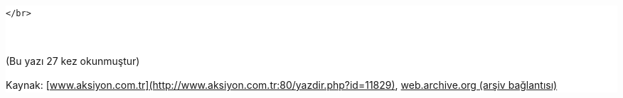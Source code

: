     </br>
   </br>
  </font>
 </p>
 <p>
  <font>
   (Bu yazı 27 kez okunmuştur)
  </font>
 </p>
</div>


Kaynak: [www.aksiyon.com.tr](http://www.aksiyon.com.tr:80/yazdir.php?id=11829), [web.archive.org (arşiv bağlantısı)](http://web.archive.org/web/20050227214253/http://www.aksiyon.com.tr:80/yazdir.php?id=11829)
